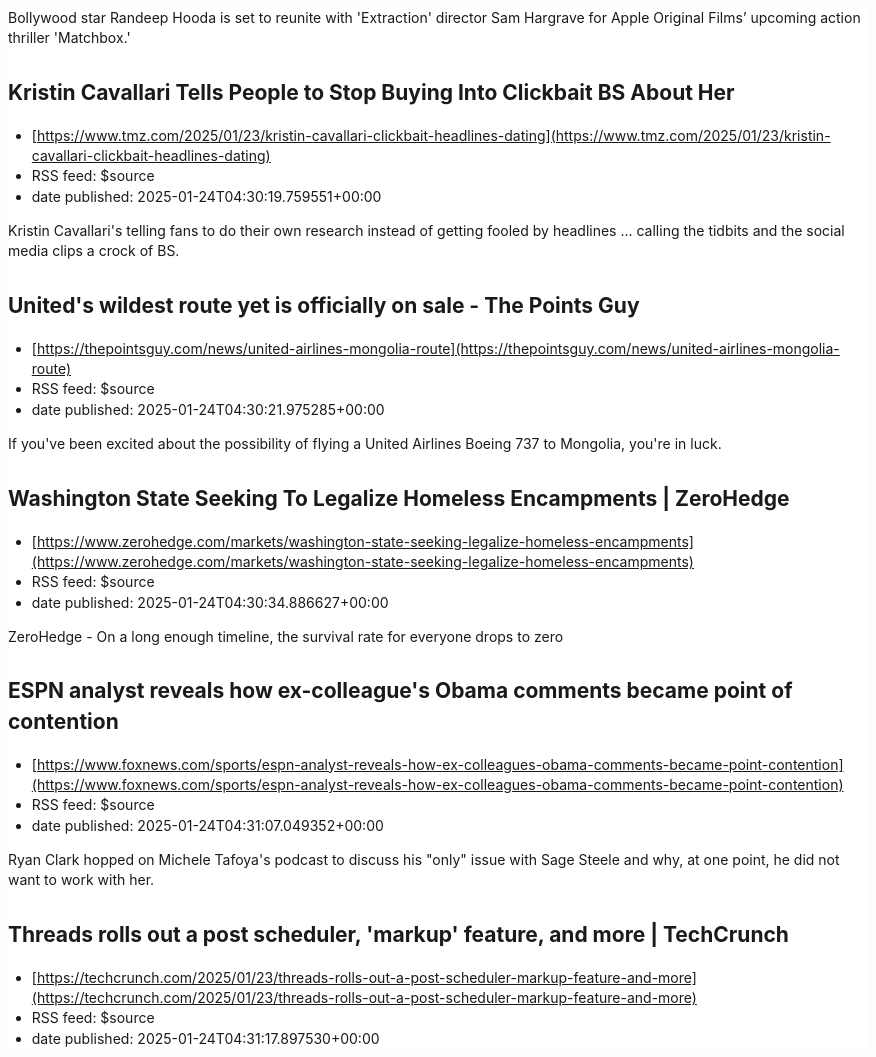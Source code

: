 Bollywood star Randeep Hooda is set to reunite with 'Extraction' director Sam Hargrave for Apple Original Films’ upcoming action thriller 'Matchbox.'

## Kristin Cavallari Tells People to Stop Buying Into Clickbait BS About Her
 - [https://www.tmz.com/2025/01/23/kristin-cavallari-clickbait-headlines-dating](https://www.tmz.com/2025/01/23/kristin-cavallari-clickbait-headlines-dating)
 - RSS feed: $source
 - date published: 2025-01-24T04:30:19.759551+00:00

Kristin Cavallari's telling fans to do their own research instead of getting fooled by headlines ... calling the tidbits and the social media clips a crock of BS.

## United's wildest route yet is officially on sale - The Points Guy
 - [https://thepointsguy.com/news/united-airlines-mongolia-route](https://thepointsguy.com/news/united-airlines-mongolia-route)
 - RSS feed: $source
 - date published: 2025-01-24T04:30:21.975285+00:00

If you've been excited about the possibility of flying a United Airlines Boeing 737 to Mongolia, you're in luck.

## Washington State Seeking To Legalize Homeless Encampments | ZeroHedge
 - [https://www.zerohedge.com/markets/washington-state-seeking-legalize-homeless-encampments](https://www.zerohedge.com/markets/washington-state-seeking-legalize-homeless-encampments)
 - RSS feed: $source
 - date published: 2025-01-24T04:30:34.886627+00:00

ZeroHedge - On a long enough timeline, the survival rate for everyone drops to zero

## ESPN analyst reveals how ex-colleague's Obama comments became point of contention
 - [https://www.foxnews.com/sports/espn-analyst-reveals-how-ex-colleagues-obama-comments-became-point-contention](https://www.foxnews.com/sports/espn-analyst-reveals-how-ex-colleagues-obama-comments-became-point-contention)
 - RSS feed: $source
 - date published: 2025-01-24T04:31:07.049352+00:00

Ryan Clark hopped on Michele Tafoya's podcast to discuss his "only" issue with Sage Steele and why, at one point, he did not want to work with her.

## Threads rolls out a post scheduler, 'markup' feature, and more | TechCrunch
 - [https://techcrunch.com/2025/01/23/threads-rolls-out-a-post-scheduler-markup-feature-and-more](https://techcrunch.com/2025/01/23/threads-rolls-out-a-post-scheduler-markup-feature-and-more)
 - RSS feed: $source
 - date published: 2025-01-24T04:31:17.897530+00:00
